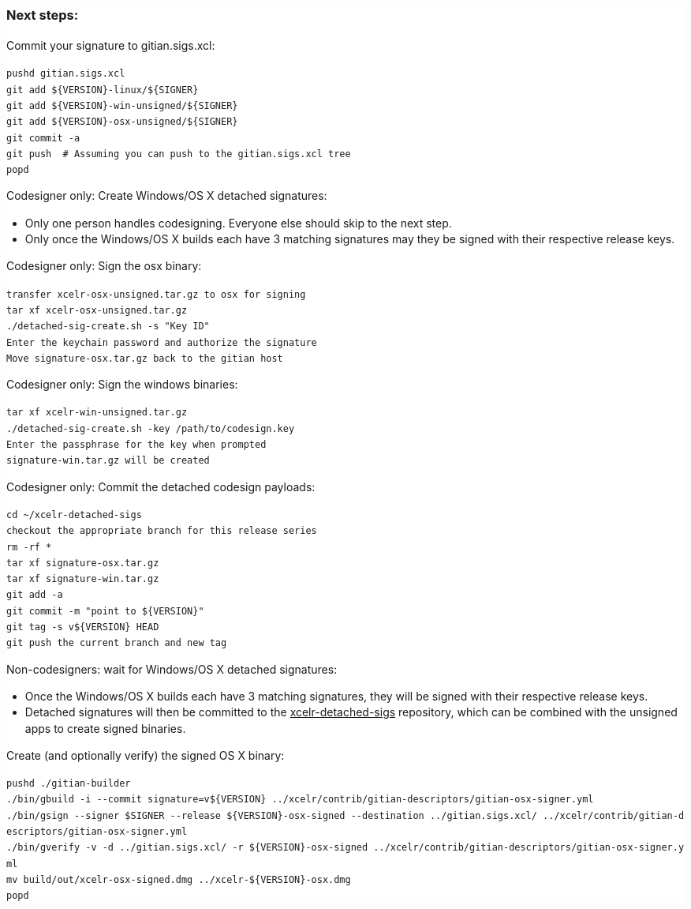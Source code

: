 ### Next steps:

Commit your signature to gitian.sigs.xcl:

    pushd gitian.sigs.xcl
    git add ${VERSION}-linux/${SIGNER}
    git add ${VERSION}-win-unsigned/${SIGNER}
    git add ${VERSION}-osx-unsigned/${SIGNER}
    git commit -a
    git push  # Assuming you can push to the gitian.sigs.xcl tree
    popd

Codesigner only: Create Windows/OS X detached signatures:
- Only one person handles codesigning. Everyone else should skip to the next step.
- Only once the Windows/OS X builds each have 3 matching signatures may they be signed with their respective release keys.

Codesigner only: Sign the osx binary:

    transfer xcelr-osx-unsigned.tar.gz to osx for signing
    tar xf xcelr-osx-unsigned.tar.gz
    ./detached-sig-create.sh -s "Key ID"
    Enter the keychain password and authorize the signature
    Move signature-osx.tar.gz back to the gitian host

Codesigner only: Sign the windows binaries:

    tar xf xcelr-win-unsigned.tar.gz
    ./detached-sig-create.sh -key /path/to/codesign.key
    Enter the passphrase for the key when prompted
    signature-win.tar.gz will be created

Codesigner only: Commit the detached codesign payloads:

    cd ~/xcelr-detached-sigs
    checkout the appropriate branch for this release series
    rm -rf *
    tar xf signature-osx.tar.gz
    tar xf signature-win.tar.gz
    git add -a
    git commit -m "point to ${VERSION}"
    git tag -s v${VERSION} HEAD
    git push the current branch and new tag

Non-codesigners: wait for Windows/OS X detached signatures:

- Once the Windows/OS X builds each have 3 matching signatures, they will be signed with their respective release keys.
- Detached signatures will then be committed to the [xcelr-detached-sigs](https://github.com/xcelr-project/xcelr-detached-sigs) repository, which can be combined with the unsigned apps to create signed binaries.

Create (and optionally verify) the signed OS X binary:

    pushd ./gitian-builder
    ./bin/gbuild -i --commit signature=v${VERSION} ../xcelr/contrib/gitian-descriptors/gitian-osx-signer.yml
    ./bin/gsign --signer $SIGNER --release ${VERSION}-osx-signed --destination ../gitian.sigs.xcl/ ../xcelr/contrib/gitian-descriptors/gitian-osx-signer.yml
    ./bin/gverify -v -d ../gitian.sigs.xcl/ -r ${VERSION}-osx-signed ../xcelr/contrib/gitian-descriptors/gitian-osx-signer.yml
    mv build/out/xcelr-osx-signed.dmg ../xcelr-${VERSION}-osx.dmg
    popd
